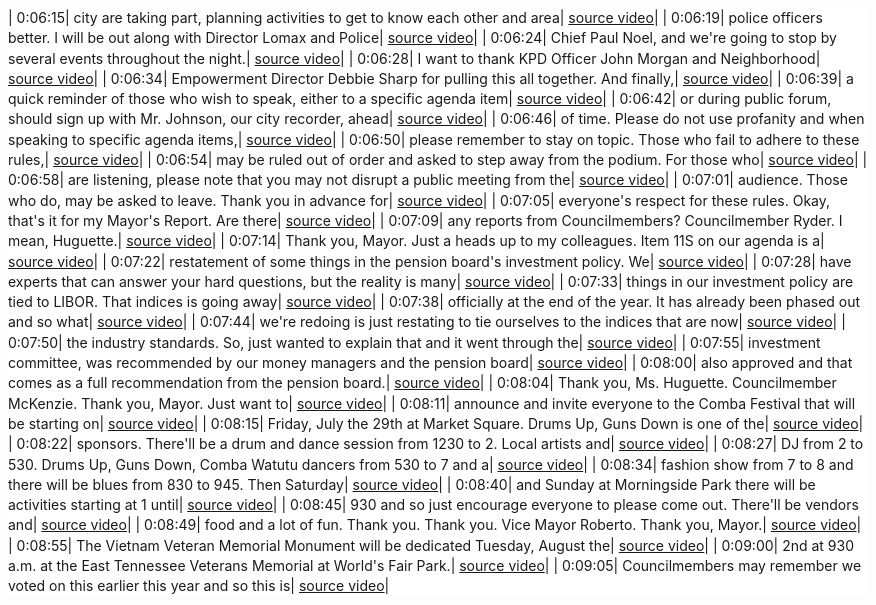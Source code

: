 | 0:06:15| city are taking part, planning activities to get to know each other and area| [source video](https://archive.org/details/city-council-r-265-220726?start=375)|
| 0:06:19| police officers better. I will be out along with Director Lomax and Police| [source video](https://archive.org/details/city-council-r-265-220726?start=379)|
| 0:06:24| Chief Paul Noel, and we're going to stop by several events throughout the night.| [source video](https://archive.org/details/city-council-r-265-220726?start=384)|
| 0:06:28| I want to thank KPD Officer John Morgan and Neighborhood| [source video](https://archive.org/details/city-council-r-265-220726?start=388)|
| 0:06:34| Empowerment Director Debbie Sharp for pulling this all together. And finally,| [source video](https://archive.org/details/city-council-r-265-220726?start=394)|
| 0:06:39| a quick reminder of those who wish to speak, either to a specific agenda item| [source video](https://archive.org/details/city-council-r-265-220726?start=399)|
| 0:06:42| or during public forum, should sign up with Mr. Johnson, our city recorder, ahead| [source video](https://archive.org/details/city-council-r-265-220726?start=402)|
| 0:06:46| of time. Please do not use profanity and when speaking to specific agenda items,| [source video](https://archive.org/details/city-council-r-265-220726?start=406)|
| 0:06:50| please remember to stay on topic. Those who fail to adhere to these rules,| [source video](https://archive.org/details/city-council-r-265-220726?start=410)|
| 0:06:54| may be ruled out of order and asked to step away from the podium. For those who| [source video](https://archive.org/details/city-council-r-265-220726?start=414)|
| 0:06:58| are listening, please note that you may not disrupt a public meeting from the| [source video](https://archive.org/details/city-council-r-265-220726?start=418)|
| 0:07:01| audience. Those who do, may be asked to leave. Thank you in advance for| [source video](https://archive.org/details/city-council-r-265-220726?start=421)|
| 0:07:05| everyone's respect for these rules. Okay, that's it for my Mayor's Report. Are there| [source video](https://archive.org/details/city-council-r-265-220726?start=425)|
| 0:07:09| any reports from Councilmembers? Councilmember Ryder. I mean, Huguette.| [source video](https://archive.org/details/city-council-r-265-220726?start=429)|
| 0:07:14| Thank you, Mayor. Just a heads up to my colleagues. Item 11S on our agenda is a| [source video](https://archive.org/details/city-council-r-265-220726?start=434)|
| 0:07:22| restatement of some things in the pension board's investment policy. We| [source video](https://archive.org/details/city-council-r-265-220726?start=442)|
| 0:07:28| have experts that can answer your hard questions, but the reality is many| [source video](https://archive.org/details/city-council-r-265-220726?start=448)|
| 0:07:33| things in our investment policy are tied to LIBOR. That indices is going away| [source video](https://archive.org/details/city-council-r-265-220726?start=453)|
| 0:07:38| officially at the end of the year. It has already been phased out and so what| [source video](https://archive.org/details/city-council-r-265-220726?start=458)|
| 0:07:44| we're redoing is just restating to tie ourselves to the indices that are now| [source video](https://archive.org/details/city-council-r-265-220726?start=464)|
| 0:07:50| the industry standards. So, just wanted to explain that and it went through the| [source video](https://archive.org/details/city-council-r-265-220726?start=470)|
| 0:07:55| investment committee, was recommended by our money managers and the pension board| [source video](https://archive.org/details/city-council-r-265-220726?start=475)|
| 0:08:00| also approved and that comes as a full recommendation from the pension board.| [source video](https://archive.org/details/city-council-r-265-220726?start=480)|
| 0:08:04| Thank you, Ms. Huguette. Councilmember McKenzie. Thank you, Mayor. Just want to| [source video](https://archive.org/details/city-council-r-265-220726?start=484)|
| 0:08:11| announce and invite everyone to the Comba Festival that will be starting on| [source video](https://archive.org/details/city-council-r-265-220726?start=491)|
| 0:08:15| Friday, July the 29th at Market Square. Drums Up, Guns Down is one of the| [source video](https://archive.org/details/city-council-r-265-220726?start=495)|
| 0:08:22| sponsors. There'll be a drum and dance session from 1230 to 2. Local artists and| [source video](https://archive.org/details/city-council-r-265-220726?start=502)|
| 0:08:27| DJ from 2 to 530. Drums Up, Guns Down, Comba Watutu dancers from 530 to 7 and a| [source video](https://archive.org/details/city-council-r-265-220726?start=507)|
| 0:08:34| fashion show from 7 to 8 and there will be blues from 830 to 945. Then Saturday| [source video](https://archive.org/details/city-council-r-265-220726?start=514)|
| 0:08:40| and Sunday at Morningside Park there will be activities starting at 1 until| [source video](https://archive.org/details/city-council-r-265-220726?start=520)|
| 0:08:45| 930 and so just encourage everyone to please come out. There'll be vendors and| [source video](https://archive.org/details/city-council-r-265-220726?start=525)|
| 0:08:49| food and a lot of fun. Thank you. Thank you. Vice Mayor Roberto. Thank you, Mayor.| [source video](https://archive.org/details/city-council-r-265-220726?start=529)|
| 0:08:55| The Vietnam Veteran Memorial Monument will be dedicated Tuesday, August the| [source video](https://archive.org/details/city-council-r-265-220726?start=535)|
| 0:09:00| 2nd at 930 a.m. at the East Tennessee Veterans Memorial at World's Fair Park.| [source video](https://archive.org/details/city-council-r-265-220726?start=540)|
| 0:09:05| Councilmembers may remember we voted on this earlier this year and so this is| [source video](https://archive.org/details/city-council-r-265-220726?start=545)|